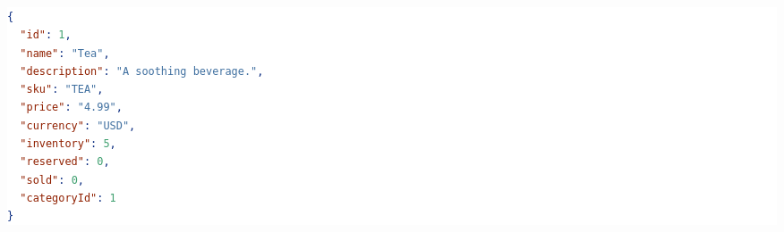 ```json
{
  "id": 1,
  "name": "Tea",
  "description": "A soothing beverage.",
  "sku": "TEA",
  "price": "4.99",
  "currency": "USD",
  "inventory": 5,
  "reserved": 0,
  "sold": 0,
  "categoryId": 1
}
```
